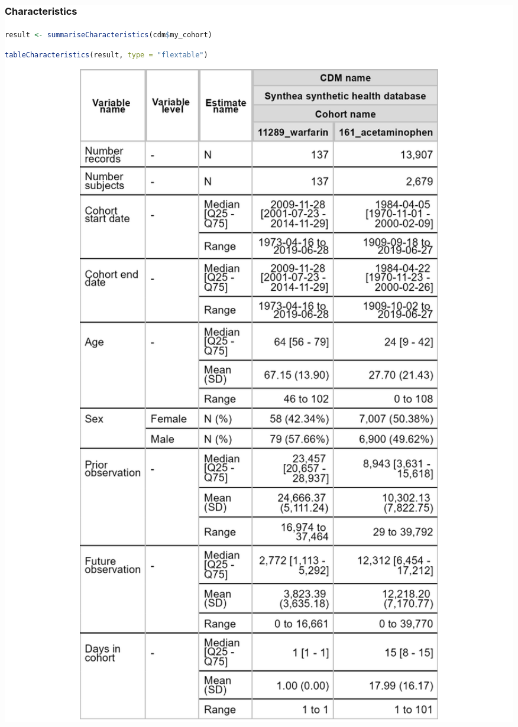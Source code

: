 ### Characteristics

``` r
result <- summariseCharacteristics(cdm$my_cohort)
```

``` r
tableCharacteristics(result, type = "flextable")
```

<img src="man/figures/README-unnamed-chunk-15-1.png" width="100%" />
